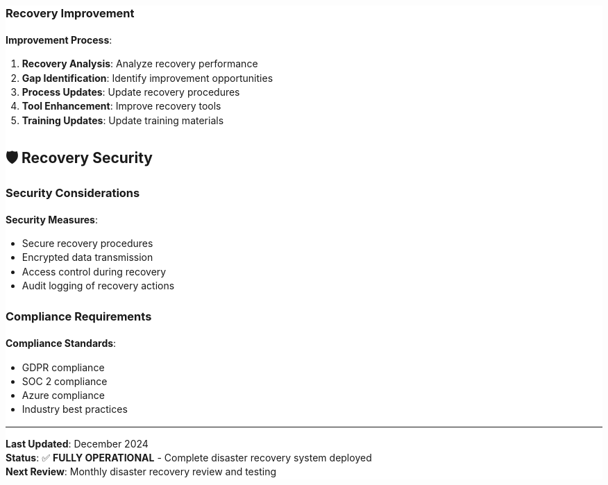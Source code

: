 ### Recovery Improvement

**Improvement Process**:
1. **Recovery Analysis**: Analyze recovery performance
2. **Gap Identification**: Identify improvement opportunities
3. **Process Updates**: Update recovery procedures
4. **Tool Enhancement**: Improve recovery tools
5. **Training Updates**: Update training materials

## 🛡️ Recovery Security

### Security Considerations

**Security Measures**:
- Secure recovery procedures
- Encrypted data transmission
- Access control during recovery
- Audit logging of recovery actions

### Compliance Requirements

**Compliance Standards**:
- GDPR compliance
- SOC 2 compliance
- Azure compliance
- Industry best practices

---

**Last Updated**: December 2024  
**Status**: ✅ **FULLY OPERATIONAL** - Complete disaster recovery system deployed  
**Next Review**: Monthly disaster recovery review and testing
